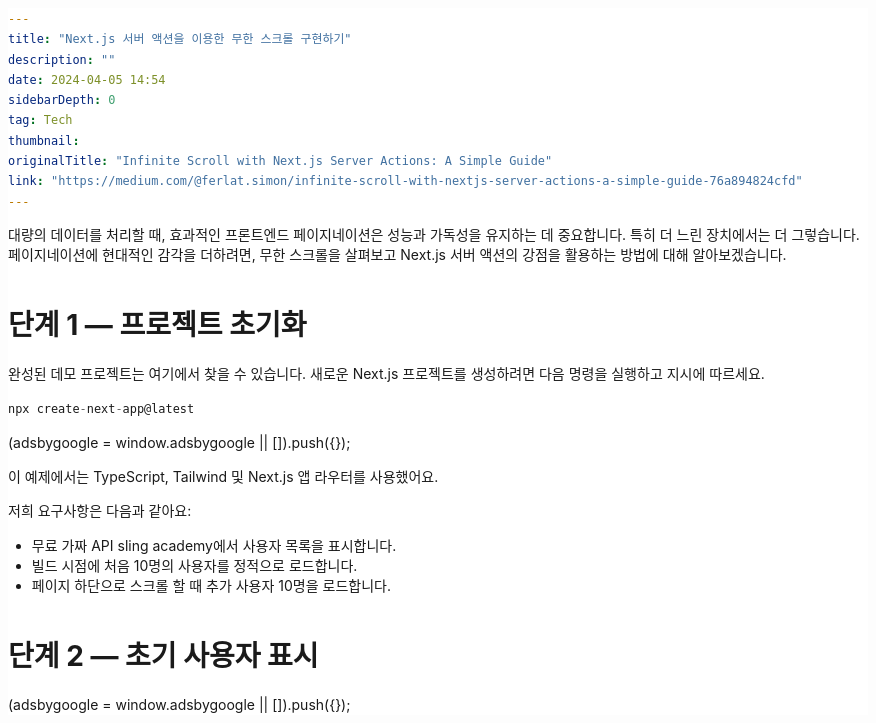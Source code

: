 ```yaml
---
title: "Next.js 서버 액션을 이용한 무한 스크롤 구현하기"
description: ""
date: 2024-04-05 14:54
sidebarDepth: 0
tag: Tech
thumbnail: 
originalTitle: "Infinite Scroll with Next.js Server Actions: A Simple Guide"
link: "https://medium.com/@ferlat.simon/infinite-scroll-with-nextjs-server-actions-a-simple-guide-76a894824cfd"
---
```



대량의 데이터를 처리할 때, 효과적인 프론트엔드 페이지네이션은 성능과 가독성을 유지하는 데 중요합니다. 특히 더 느린 장치에서는 더 그렇습니다. 페이지네이션에 현대적인 감각을 더하려면, 무한 스크롤을 살펴보고 Next.js 서버 액션의 강점을 활용하는 방법에 대해 알아보겠습니다.

# 단계 1 — 프로젝트 초기화

완성된 데모 프로젝트는 여기에서 찾을 수 있습니다. 새로운 Next.js 프로젝트를 생성하려면 다음 명령을 실행하고 지시에 따르세요.

```js
npx create-next-app@latest
```


<ins class="adsbygoogle"
  style="display:block"
  data-ad-client="ca-pub-4877378276818686"
  data-ad-slot="9743150776"
  data-ad-format="auto"
  data-full-width-responsive="true"></ins>
<component is="script">
(adsbygoogle = window.adsbygoogle || []).push({});
</component>

이 예제에서는 TypeScript, Tailwind 및 Next.js 앱 라우터를 사용했어요.

저희 요구사항은 다음과 같아요:

- 무료 가짜 API sling academy에서 사용자 목록을 표시합니다.
- 빌드 시점에 처음 10명의 사용자를 정적으로 로드합니다.
- 페이지 하단으로 스크롤 할 때 추가 사용자 10명을 로드합니다.

# 단계 2 — 초기 사용자 표시


<ins class="adsbygoogle"
  style="display:block"
  data-ad-client="ca-pub-4877378276818686"
  data-ad-slot="9743150776"
  data-ad-format="auto"
  data-full-width-responsive="true"></ins>
<component is="script">
(adsbygoogle = window.adsbygoogle || []).push({});
</component>
